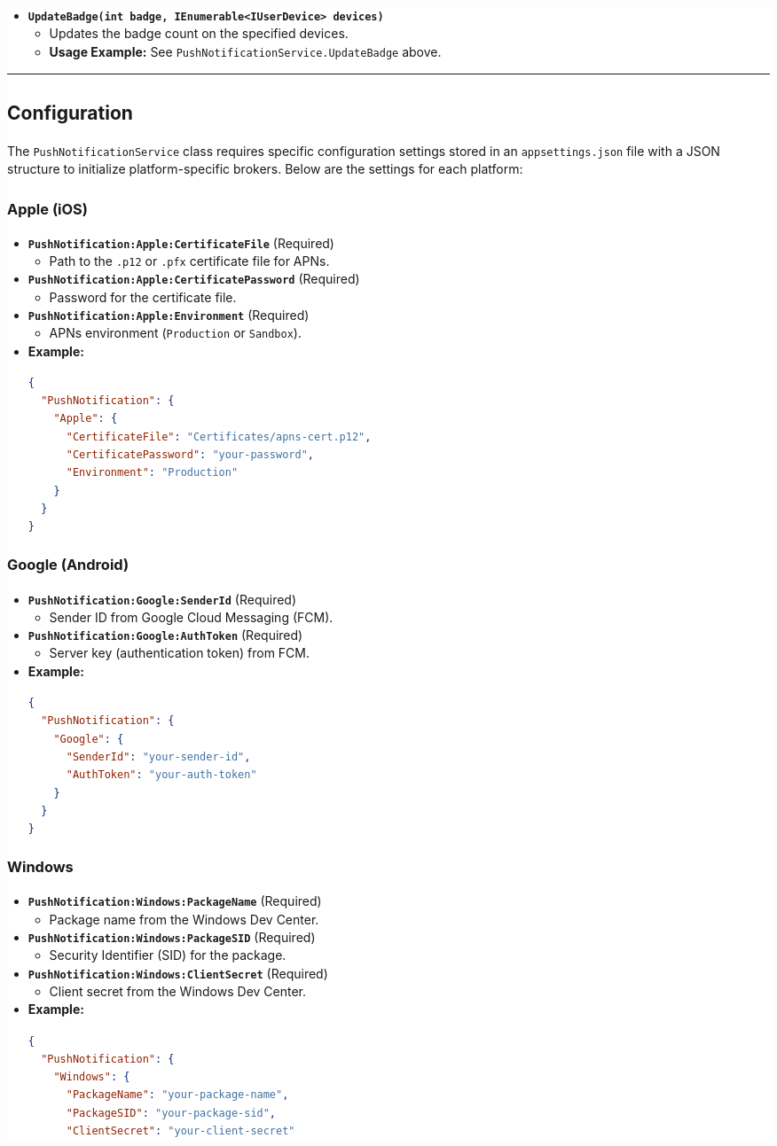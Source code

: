 - **`UpdateBadge(int badge, IEnumerable<IUserDevice> devices)`**
  - Updates the badge count on the specified devices.
  - **Usage Example:** See `PushNotificationService.UpdateBadge` above.

---

## Configuration

The `PushNotificationService` class requires specific configuration settings stored in an `appsettings.json` file with a JSON structure to initialize platform-specific brokers. Below are the settings for each platform:

### Apple (iOS)
- **`PushNotification:Apple:CertificateFile`** (Required)
  - Path to the `.p12` or `.pfx` certificate file for APNs.
- **`PushNotification:Apple:CertificatePassword`** (Required)
  - Password for the certificate file.
- **`PushNotification:Apple:Environment`** (Required)
  - APNs environment (`Production` or `Sandbox`).
- **Example:**
  ```json
  {
    "PushNotification": {
      "Apple": {
        "CertificateFile": "Certificates/apns-cert.p12",
        "CertificatePassword": "your-password",
        "Environment": "Production"
      }
    }
  }
  ```

### Google (Android)
- **`PushNotification:Google:SenderId`** (Required)
  - Sender ID from Google Cloud Messaging (FCM).
- **`PushNotification:Google:AuthToken`** (Required)
  - Server key (authentication token) from FCM.
- **Example:**
  ```json
  {
    "PushNotification": {
      "Google": {
        "SenderId": "your-sender-id",
        "AuthToken": "your-auth-token"
      }
    }
  }
  ```

### Windows
- **`PushNotification:Windows:PackageName`** (Required)
  - Package name from the Windows Dev Center.
- **`PushNotification:Windows:PackageSID`** (Required)
  - Security Identifier (SID) for the package.
- **`PushNotification:Windows:ClientSecret`** (Required)
  - Client secret from the Windows Dev Center.
- **Example:**
  ```json
  {
    "PushNotification": {
      "Windows": {
        "PackageName": "your-package-name",
        "PackageSID": "your-package-sid",
        "ClientSecret": "your-client-secret"
  ```